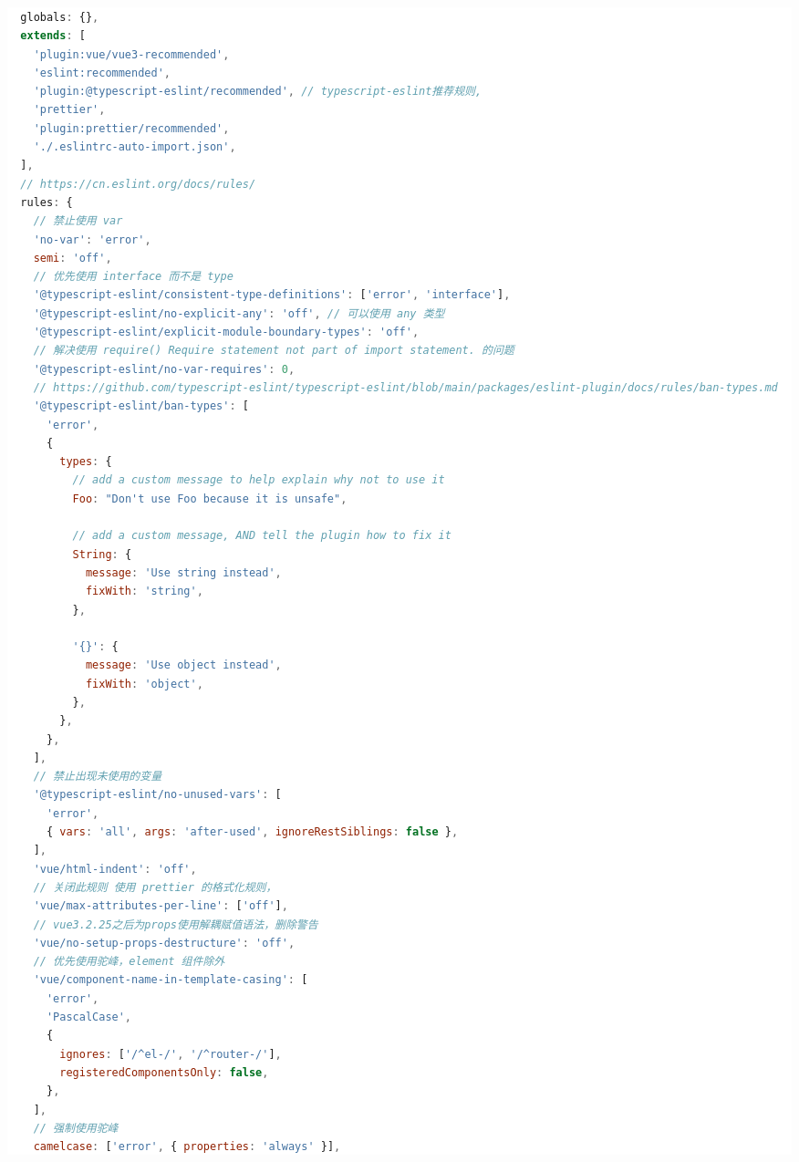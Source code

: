 ```javascript
  globals: {},
  extends: [
    'plugin:vue/vue3-recommended',
    'eslint:recommended',
    'plugin:@typescript-eslint/recommended', // typescript-eslint推荐规则,
    'prettier',
    'plugin:prettier/recommended',
    './.eslintrc-auto-import.json',
  ],
  // https://cn.eslint.org/docs/rules/
  rules: {
    // 禁止使用 var
    'no-var': 'error',
    semi: 'off',
    // 优先使用 interface 而不是 type
    '@typescript-eslint/consistent-type-definitions': ['error', 'interface'],
    '@typescript-eslint/no-explicit-any': 'off', // 可以使用 any 类型
    '@typescript-eslint/explicit-module-boundary-types': 'off',
    // 解决使用 require() Require statement not part of import statement. 的问题
    '@typescript-eslint/no-var-requires': 0,
    // https://github.com/typescript-eslint/typescript-eslint/blob/main/packages/eslint-plugin/docs/rules/ban-types.md
    '@typescript-eslint/ban-types': [
      'error',
      {
        types: {
          // add a custom message to help explain why not to use it
          Foo: "Don't use Foo because it is unsafe",

          // add a custom message, AND tell the plugin how to fix it
          String: {
            message: 'Use string instead',
            fixWith: 'string',
          },

          '{}': {
            message: 'Use object instead',
            fixWith: 'object',
          },
        },
      },
    ],
    // 禁止出现未使用的变量
    '@typescript-eslint/no-unused-vars': [
      'error',
      { vars: 'all', args: 'after-used', ignoreRestSiblings: false },
    ],
    'vue/html-indent': 'off',
    // 关闭此规则 使用 prettier 的格式化规则，
    'vue/max-attributes-per-line': ['off'],
    // vue3.2.25之后为props使用解耦赋值语法，删除警告
    'vue/no-setup-props-destructure': 'off',
    // 优先使用驼峰，element 组件除外
    'vue/component-name-in-template-casing': [
      'error',
      'PascalCase',
      {
        ignores: ['/^el-/', '/^router-/'],
        registeredComponentsOnly: false,
      },
    ],
    // 强制使用驼峰
    camelcase: ['error', { properties: 'always' }],
```